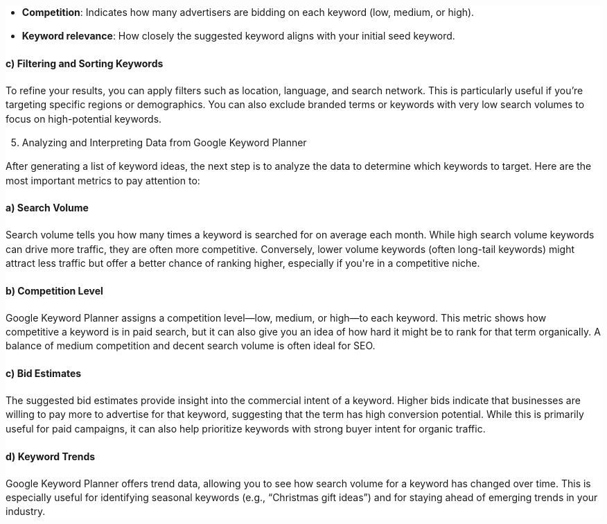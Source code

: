 * **Competition**: Indicates how many advertisers are bidding on each keyword (low, medium, or high).

* **Keyword relevance**: How closely the suggested keyword aligns with your initial seed keyword.



#### c) **Filtering and Sorting Keywords**



To refine your results, you can apply filters such as location, language, and search network. This is particularly useful if you’re targeting specific regions or demographics. You can also exclude branded terms or keywords with very low search volumes to focus on high-potential keywords.





5. Analyzing and Interpreting Data from Google Keyword Planner



After generating a list of keyword ideas, the next step is to analyze the data to determine which keywords to target. Here are the most important metrics to pay attention to:


#### a) **Search Volume**



Search volume tells you how many times a keyword is searched for on average each month. While high search volume keywords can drive more traffic, they are often more competitive. Conversely, lower volume keywords (often long-tail keywords) might attract less traffic but offer a better chance of ranking higher, especially if you're in a competitive niche.


#### b) **Competition Level**



Google Keyword Planner assigns a competition level—low, medium, or high—to each keyword. This metric shows how competitive a keyword is in paid search, but it can also give you an idea of how hard it might be to rank for that term organically. A balance of medium competition and decent search volume is often ideal for SEO.


#### c) **Bid Estimates**



The suggested bid estimates provide insight into the commercial intent of a keyword. Higher bids indicate that businesses are willing to pay more to advertise for that keyword, suggesting that the term has high conversion potential. While this is primarily useful for paid campaigns, it can also help prioritize keywords with strong buyer intent for organic traffic.


#### d) **Keyword Trends**



Google Keyword Planner offers trend data, allowing you to see how search volume for a keyword has changed over time. This is especially useful for identifying seasonal keywords (e.g., “Christmas gift ideas”) and for staying ahead of emerging trends in your industry.
